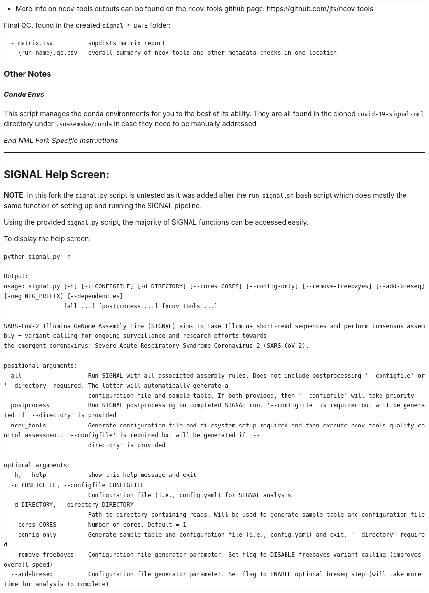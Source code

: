 - More info on ncov-tools outputs can be found on the ncov-tools github page: https://github.com/jts/ncov-tools

Final QC, found in the created `signal_*_DATE` folder:
```
  - matrix.tsv          snpdists matrix report
  - {run_name}.qc.csv   overall summary of ncov-tools and other metadata checks in one location
```

### Other Notes

#### *Conda Envs*
This script manages the conda environments for you to the best of its ability. They are all found in the cloned `covid-19-signal-nml` directory under `.snakemake/conda` in case they need to be manually addressed

*End NML Fork Specific Instructions*

---------------------------

## SIGNAL Help Screen:

**NOTE:** In this fork the `signal.py` script is untested as it was added after the `run_signal.sh` bash script which does mostly the same function of setting up and running the SIGNAL pipeline.

Using the provided `signal.py` script, the majority of SIGNAL functions can be accessed easily.

To display the help screen:

```
python signal.py -h

Output:
usage: signal.py [-h] [-c CONFIGFILE] [-d DIRECTORY] [--cores CORES] [--config-only] [--remove-freebayes] [--add-breseq] [-neg NEG_PREFIX] [--dependencies]
                 [all ...] [postprocess ...] [ncov_tools ...]

SARS-CoV-2 Illumina GeNome Assembly Line (SIGNAL) aims to take Illumina short-read sequences and perform consensus assembly + variant calling for ongoing surveillance and research efforts towards
the emergent coronavirus: Severe Acute Respiratory Syndrome Coronavirus 2 (SARS-CoV-2).

positional arguments:
  all                   Run SIGNAL with all associated assembly rules. Does not include postprocessing '--configfile' or '--directory' required. The latter will automatically generate a
                        configuration file and sample table. If both provided, then '--configfile' will take priority
  postprocess           Run SIGNAL postprocessing on completed SIGNAL run. '--configfile' is required but will be generated if '--directory' is provided
  ncov_tools            Generate configuration file and filesystem setup required and then execute ncov-tools quality control assessment. '--configfile' is required but will be generated if '--
                        directory' is provided

optional arguments:
  -h, --help            show this help message and exit
  -c CONFIGFILE, --configfile CONFIGFILE
                        Configuration file (i.e., config.yaml) for SIGNAL analysis
  -d DIRECTORY, --directory DIRECTORY
                        Path to directory containing reads. Will be used to generate sample table and configuration file
  --cores CORES         Number of cores. Default = 1
  --config-only         Generate sample table and configuration file (i.e., config.yaml) and exit. '--directory' required
  --remove-freebayes    Configuration file generator parameter. Set flag to DISABLE freebayes variant calling (improves overall speed)
  --add-breseq          Configuration file generator parameter. Set flag to ENABLE optional breseq step (will take more time for analysis to complete)
```